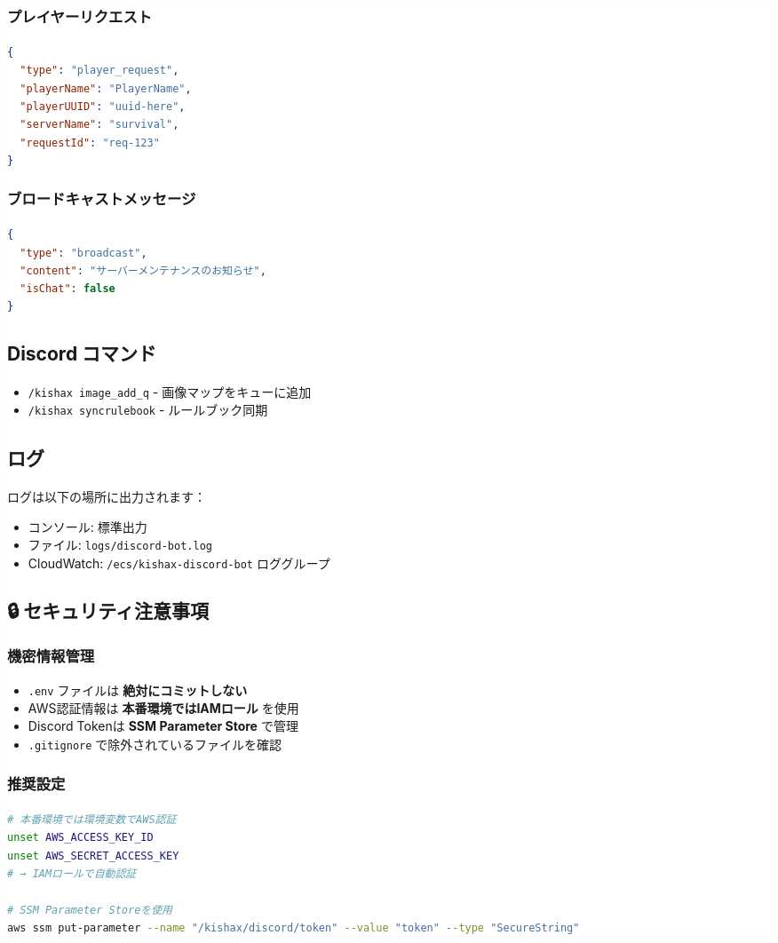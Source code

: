 ### プレイヤーリクエスト

```json
{
  "type": "player_request",
  "playerName": "PlayerName",
  "playerUUID": "uuid-here",
  "serverName": "survival",
  "requestId": "req-123"
}
```

### ブロードキャストメッセージ

```json
{
  "type": "broadcast",
  "content": "サーバーメンテナンスのお知らせ",
  "isChat": false
}
```

## Discord コマンド

- `/kishax image_add_q` - 画像マップをキューに追加
- `/kishax syncrulebook` - ルールブック同期

## ログ

ログは以下の場所に出力されます：
- コンソール: 標準出力
- ファイル: `logs/discord-bot.log`
- CloudWatch: `/ecs/kishax-discord-bot` ロググループ

## 🔒 セキュリティ注意事項

### 機密情報管理

- `.env` ファイルは **絶対にコミットしない**
- AWS認証情報は **本番環境ではIAMロール** を使用
- Discord Tokenは **SSM Parameter Store** で管理
- `.gitignore` で除外されているファイルを確認

### 推奨設定

```bash
# 本番環境では環境変数でAWS認証
unset AWS_ACCESS_KEY_ID
unset AWS_SECRET_ACCESS_KEY
# → IAMロールで自動認証

# SSM Parameter Storeを使用
aws ssm put-parameter --name "/kishax/discord/token" --value "token" --type "SecureString"
```
